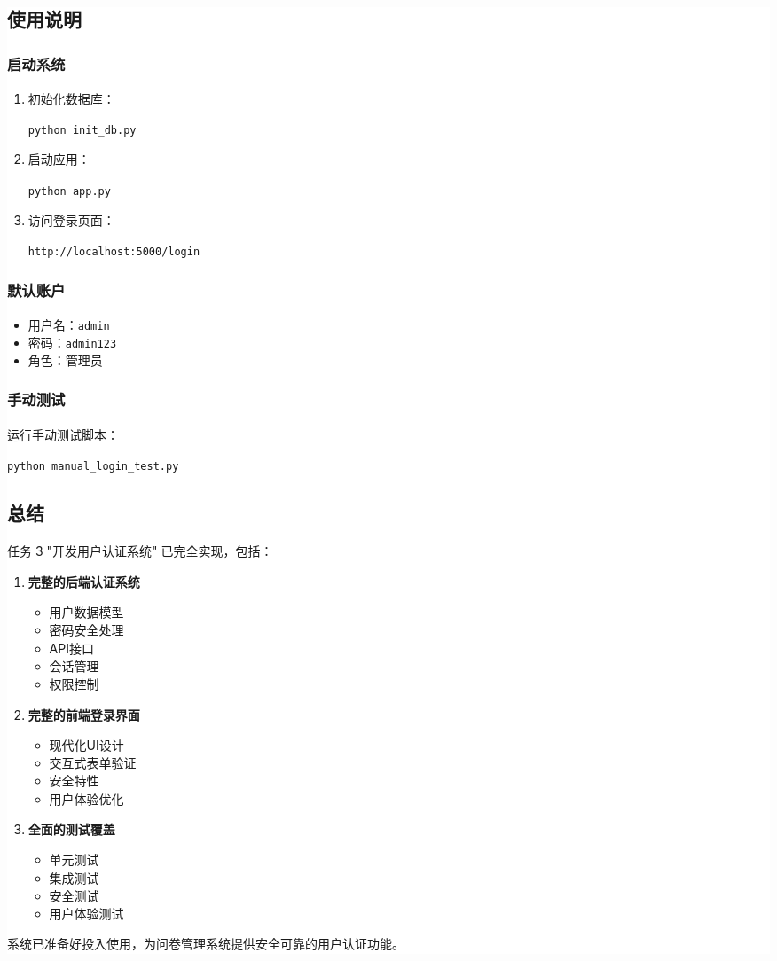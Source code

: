 ## 使用说明

### 启动系统

1. 初始化数据库：
   ```bash
   python init_db.py
   ```

2. 启动应用：
   ```bash
   python app.py
   ```

3. 访问登录页面：
   ```
   http://localhost:5000/login
   ```

### 默认账户

- 用户名：`admin`
- 密码：`admin123`
- 角色：管理员

### 手动测试

运行手动测试脚本：
```bash
python manual_login_test.py
```

## 总结

任务 3 "开发用户认证系统" 已完全实现，包括：

1. **完整的后端认证系统**
   - 用户数据模型
   - 密码安全处理
   - API接口
   - 会话管理
   - 权限控制

2. **完整的前端登录界面**
   - 现代化UI设计
   - 交互式表单验证
   - 安全特性
   - 用户体验优化

3. **全面的测试覆盖**
   - 单元测试
   - 集成测试
   - 安全测试
   - 用户体验测试

系统已准备好投入使用，为问卷管理系统提供安全可靠的用户认证功能。